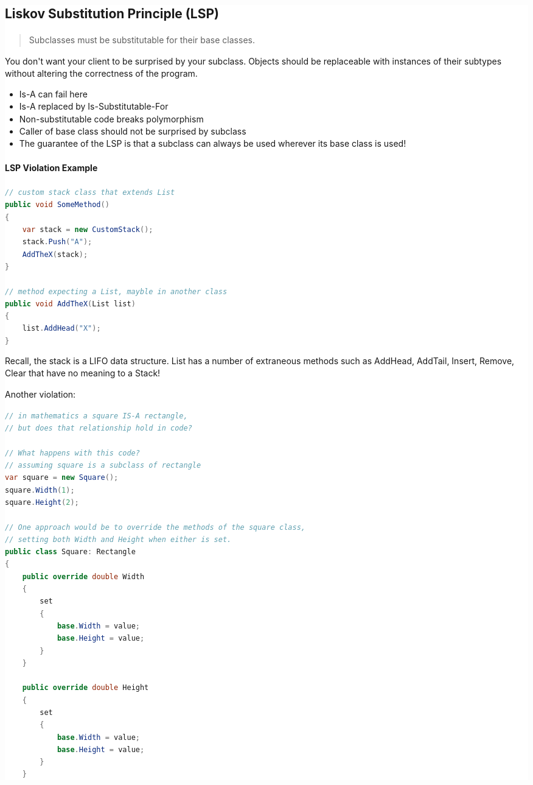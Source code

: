 ## Liskov Substitution Principle (LSP)

> Subclasses must be substitutable for their base classes. 

You don't want your client to be surprised by your subclass. Objects should be replaceable with instances of their subtypes without altering the correctness of the program. 

* Is-A can fail here
* Is-A replaced by Is-Substitutable-For
* Non-substitutable code breaks polymorphism
* Caller of base class should not be surprised by subclass
* The guarantee of the LSP is that a subclass can always be used wherever its base class is used!

#### LSP Violation Example

```csharp
// custom stack class that extends List
public void SomeMethod()
{
	var stack = new CustomStack();
	stack.Push("A");
	AddTheX(stack);
}

// method expecting a List, mayble in another class
public void AddTheX(List list)
{
	list.AddHead("X");
}
```
Recall, the stack is a LIFO data structure. List has a number of extraneous methods such as AddHead, AddTail, Insert, Remove, Clear that have no meaning to a Stack!

Another violation:

```csharp
// in mathematics a square IS-A rectangle, 
// but does that relationship hold in code?

// What happens with this code?
// assuming square is a subclass of rectangle
var square = new Square();
square.Width(1);
square.Height(2);

// One approach would be to override the methods of the square class, 
// setting both Width and Height when either is set. 
public class Square: Rectangle
{
	public override double Width
	{
		set
		{
			base.Width = value;
			base.Height = value;
		}
	}

	public override double Height
	{
		set
		{
			base.Width = value;
			base.Height = value;
		}
	}
```